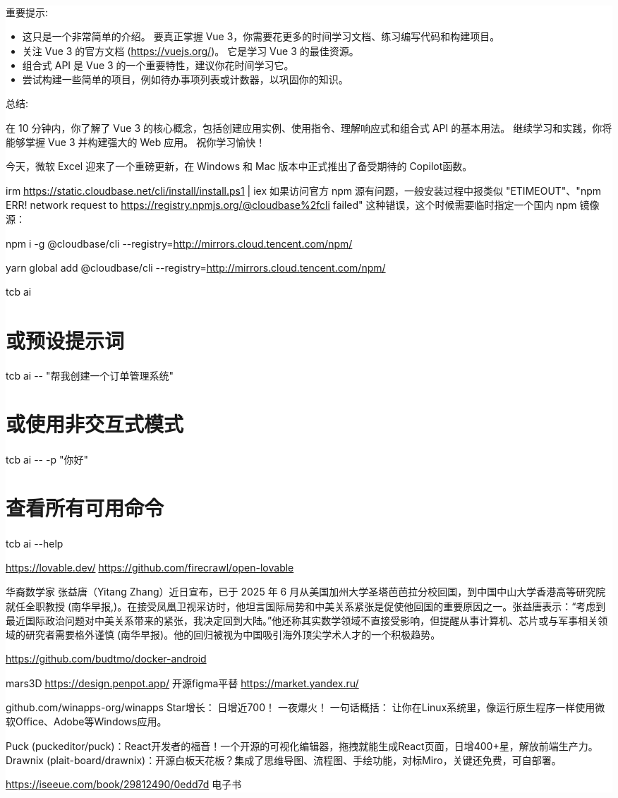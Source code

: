 重要提示:

*   这只是一个非常简单的介绍。 要真正掌握 Vue 3，你需要花更多的时间学习文档、练习编写代码和构建项目。
*   关注 Vue 3 的官方文档 (https://vuejs.org/)。 它是学习 Vue 3 的最佳资源。
*   组合式 API 是 Vue 3 的一个重要特性，建议你花时间学习它。
*   尝试构建一些简单的项目，例如待办事项列表或计数器，以巩固你的知识。

总结:

在 10 分钟内，你了解了 Vue 3 的核心概念，包括创建应用实例、使用指令、理解响应式和组合式 API 的基本用法。  继续学习和实践，你将能够掌握 Vue 3 并构建强大的 Web 应用。 祝你学习愉快！


今天，微软 Excel 迎来了一个重磅更新，在 Windows 和 Mac 版本中正式推出了备受期待的 Copilot函数。

irm https://static.cloudbase.net/cli/install/install.ps1 | iex
如果访问官方 npm 源有问题，一般安装过程中报类似 "ETIMEOUT"、"npm ERR! network request to https://registry.npmjs.org/@cloudbase%2fcli failed" 这种错误，这个时候需要临时指定一个国内 npm 镜像源：

npm i -g @cloudbase/cli --registry=http://mirrors.cloud.tencent.com/npm/

yarn global add @cloudbase/cli --registry=http://mirrors.cloud.tencent.com/npm/

tcb ai

# 或预设提示词
tcb ai -- "帮我创建一个订单管理系统"

# 或使用非交互式模式
tcb ai -- -p "你好"

# 查看所有可用命令
tcb ai --help

https://lovable.dev/  https://github.com/firecrawl/open-lovable


​华裔数学家 张益唐（Yitang Zhang）近日宣布，已于 2025 年 6 月从美国加州大学圣塔芭芭拉分校回国，到中国中山大学香港高等研究院就任全职教授 (南华早报,)。在接受凤凰卫视采访时，他坦言国际局势和中美关系紧张是促使他回国的重要原因之一。张益唐表示：“考虑到最近国际政治问题对中美关系带来的紧张，我决定回到大陆。”他还称其实数学领域不直接受影响，但提醒从事计算机、芯片或与军事相关领域的研究者需要格外谨慎 (南华早报)。他的回归被视为中国吸引海外顶尖学术人才的一个积极趋势。

https://github.com/budtmo/docker-android

mars3D
https://design.penpot.app/ 开源figma平替
https://market.yandex.ru/

github.com/winapps-org/winapps
Star增长： 日增近700！ 一夜爆火！
一句话概括： 让你在Linux系统里，像运行原生程序一样使用微软Office、Adobe等Windows应用。

Puck (puckeditor/puck)：React开发者的福音！一个开源的可视化编辑器，拖拽就能生成React页面，日增400+星，解放前端生产力。
Drawnix (plait-board/drawnix)：开源白板天花板？集成了思维导图、流程图、手绘功能，对标Miro，关键还免费，可自部署。

https://iseeue.com/book/29812490/0edd7d 电子书
